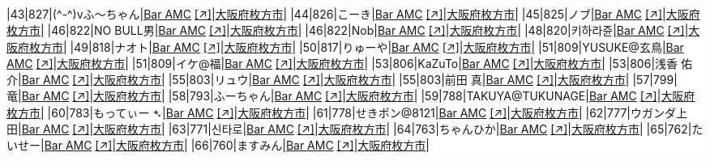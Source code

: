 |43|827|<span class="rank-name-dl">(^-^)vふ～ちゃん</span>|<a href="/darts/rank/shops/37780e34dc0fc8cf0d9b047a20a7ba1e.html">Bar AMC</a> <a href="https://search.dartslive.com/jp/shop/37780e34dc0fc8cf0d9b047a20a7ba1e">[↗]</a>|<a href="/darts/rank/大阪府/枚方市">大阪府枚方市</a>|
|44|826|<span class="rank-name-pd">こーき</span>|<a href="/darts/rank/shops/83591.html">Bar AMC</a> <a href="https://vs.phoenixdarts.com/jp/shop/shopDetailInfo/s_83591?s_seq=83591">[↗]</a>|<a href="/darts/rank/大阪府/枚方市">大阪府枚方市</a>|
|45|825|<span class="rank-name-dl">ノブ</span>|<a href="/darts/rank/shops/37780e34dc0fc8cf0d9b047a20a7ba1e.html">Bar AMC</a> <a href="https://search.dartslive.com/jp/shop/37780e34dc0fc8cf0d9b047a20a7ba1e">[↗]</a>|<a href="/darts/rank/大阪府/枚方市">大阪府枚方市</a>|
|46|822|<span class="rank-name-pd">NO BULL男</span>|<a href="/darts/rank/shops/83591.html">Bar AMC</a> <a href="https://vs.phoenixdarts.com/jp/shop/shopDetailInfo/s_83591?s_seq=83591">[↗]</a>|<a href="/darts/rank/大阪府/枚方市">大阪府枚方市</a>|
|46|822|<span class="rank-name-pd">Nob</span>|<a href="/darts/rank/shops/83591.html">Bar AMC</a> <a href="https://vs.phoenixdarts.com/jp/shop/shopDetailInfo/s_83591?s_seq=83591">[↗]</a>|<a href="/darts/rank/大阪府/枚方市">大阪府枚方市</a>|
|48|820|<span class="rank-name-dl">키하라쥰</span>|<a href="/darts/rank/shops/37780e34dc0fc8cf0d9b047a20a7ba1e.html">Bar AMC</a> <a href="https://search.dartslive.com/jp/shop/37780e34dc0fc8cf0d9b047a20a7ba1e">[↗]</a>|<a href="/darts/rank/大阪府/枚方市">大阪府枚方市</a>|
|49|818|<span class="rank-name-pd">ナオト</span>|<a href="/darts/rank/shops/83591.html">Bar AMC</a> <a href="https://vs.phoenixdarts.com/jp/shop/shopDetailInfo/s_83591?s_seq=83591">[↗]</a>|<a href="/darts/rank/大阪府/枚方市">大阪府枚方市</a>|
|50|817|<span class="rank-name-dl">りゅーや</span>|<a href="/darts/rank/shops/37780e34dc0fc8cf0d9b047a20a7ba1e.html">Bar AMC</a> <a href="https://search.dartslive.com/jp/shop/37780e34dc0fc8cf0d9b047a20a7ba1e">[↗]</a>|<a href="/darts/rank/大阪府/枚方市">大阪府枚方市</a>|
|51|809|<span class="rank-name-pd">YUSUKE@玄鳥</span>|<a href="/darts/rank/shops/83591.html">Bar AMC</a> <a href="https://vs.phoenixdarts.com/jp/shop/shopDetailInfo/s_83591?s_seq=83591">[↗]</a>|<a href="/darts/rank/大阪府/枚方市">大阪府枚方市</a>|
|51|809|<span class="rank-name-dl">イケ@福</span>|<a href="/darts/rank/shops/37780e34dc0fc8cf0d9b047a20a7ba1e.html">Bar AMC</a> <a href="https://search.dartslive.com/jp/shop/37780e34dc0fc8cf0d9b047a20a7ba1e">[↗]</a>|<a href="/darts/rank/大阪府/枚方市">大阪府枚方市</a>|
|53|806|<span class="rank-name-dl">KaZuTo</span>|<a href="/darts/rank/shops/37780e34dc0fc8cf0d9b047a20a7ba1e.html">Bar AMC</a> <a href="https://search.dartslive.com/jp/shop/37780e34dc0fc8cf0d9b047a20a7ba1e">[↗]</a>|<a href="/darts/rank/大阪府/枚方市">大阪府枚方市</a>|
|53|806|<span class="rank-name-dl">浅香 佑介</span>|<a href="/darts/rank/shops/37780e34dc0fc8cf0d9b047a20a7ba1e.html">Bar AMC</a> <a href="https://search.dartslive.com/jp/shop/37780e34dc0fc8cf0d9b047a20a7ba1e">[↗]</a>|<a href="/darts/rank/大阪府/枚方市">大阪府枚方市</a>|
|55|803|<span class="rank-name-dl">リュウ</span>|<a href="/darts/rank/shops/37780e34dc0fc8cf0d9b047a20a7ba1e.html">Bar AMC</a> <a href="https://search.dartslive.com/jp/shop/37780e34dc0fc8cf0d9b047a20a7ba1e">[↗]</a>|<a href="/darts/rank/大阪府/枚方市">大阪府枚方市</a>|
|55|803|<span class="rank-name-pd">前田 真</span>|<a href="/darts/rank/shops/83591.html">Bar AMC</a> <a href="https://vs.phoenixdarts.com/jp/shop/shopDetailInfo/s_83591?s_seq=83591">[↗]</a>|<a href="/darts/rank/大阪府/枚方市">大阪府枚方市</a>|
|57|799|<span class="rank-name-pd">竜</span>|<a href="/darts/rank/shops/83591.html">Bar AMC</a> <a href="https://vs.phoenixdarts.com/jp/shop/shopDetailInfo/s_83591?s_seq=83591">[↗]</a>|<a href="/darts/rank/大阪府/枚方市">大阪府枚方市</a>|
|58|793|<span class="rank-name-pd">ふーちゃん</span>|<a href="/darts/rank/shops/83591.html">Bar AMC</a> <a href="https://vs.phoenixdarts.com/jp/shop/shopDetailInfo/s_83591?s_seq=83591">[↗]</a>|<a href="/darts/rank/大阪府/枚方市">大阪府枚方市</a>|
|59|788|<span class="rank-name-dl">TAKUYA@TUKUNAGE</span>|<a href="/darts/rank/shops/37780e34dc0fc8cf0d9b047a20a7ba1e.html">Bar AMC</a> <a href="https://search.dartslive.com/jp/shop/37780e34dc0fc8cf0d9b047a20a7ba1e">[↗]</a>|<a href="/darts/rank/大阪府/枚方市">大阪府枚方市</a>|
|60|783|<span class="rank-name-dl">もってぃー ➴</span>|<a href="/darts/rank/shops/37780e34dc0fc8cf0d9b047a20a7ba1e.html">Bar AMC</a> <a href="https://search.dartslive.com/jp/shop/37780e34dc0fc8cf0d9b047a20a7ba1e">[↗]</a>|<a href="/darts/rank/大阪府/枚方市">大阪府枚方市</a>|
|61|778|<span class="rank-name-pd">せきポン@8121</span>|<a href="/darts/rank/shops/83591.html">Bar AMC</a> <a href="https://vs.phoenixdarts.com/jp/shop/shopDetailInfo/s_83591?s_seq=83591">[↗]</a>|<a href="/darts/rank/大阪府/枚方市">大阪府枚方市</a>|
|62|777|<span class="rank-name-pd">ウガンダ上田</span>|<a href="/darts/rank/shops/83591.html">Bar AMC</a> <a href="https://vs.phoenixdarts.com/jp/shop/shopDetailInfo/s_83591?s_seq=83591">[↗]</a>|<a href="/darts/rank/大阪府/枚方市">大阪府枚方市</a>|
|63|771|<span class="rank-name-dl">신타로</span>|<a href="/darts/rank/shops/37780e34dc0fc8cf0d9b047a20a7ba1e.html">Bar AMC</a> <a href="https://search.dartslive.com/jp/shop/37780e34dc0fc8cf0d9b047a20a7ba1e">[↗]</a>|<a href="/darts/rank/大阪府/枚方市">大阪府枚方市</a>|
|64|763|<span class="rank-name-pd">ちゃんひか</span>|<a href="/darts/rank/shops/83591.html">Bar AMC</a> <a href="https://vs.phoenixdarts.com/jp/shop/shopDetailInfo/s_83591?s_seq=83591">[↗]</a>|<a href="/darts/rank/大阪府/枚方市">大阪府枚方市</a>|
|65|762|<span class="rank-name-dl">たいせー</span>|<a href="/darts/rank/shops/37780e34dc0fc8cf0d9b047a20a7ba1e.html">Bar AMC</a> <a href="https://search.dartslive.com/jp/shop/37780e34dc0fc8cf0d9b047a20a7ba1e">[↗]</a>|<a href="/darts/rank/大阪府/枚方市">大阪府枚方市</a>|
|66|760|<span class="rank-name-dl">ますみん</span>|<a href="/darts/rank/shops/37780e34dc0fc8cf0d9b047a20a7ba1e.html">Bar AMC</a> <a href="https://search.dartslive.com/jp/shop/37780e34dc0fc8cf0d9b047a20a7ba1e">[↗]</a>|<a href="/darts/rank/大阪府/枚方市">大阪府枚方市</a>|